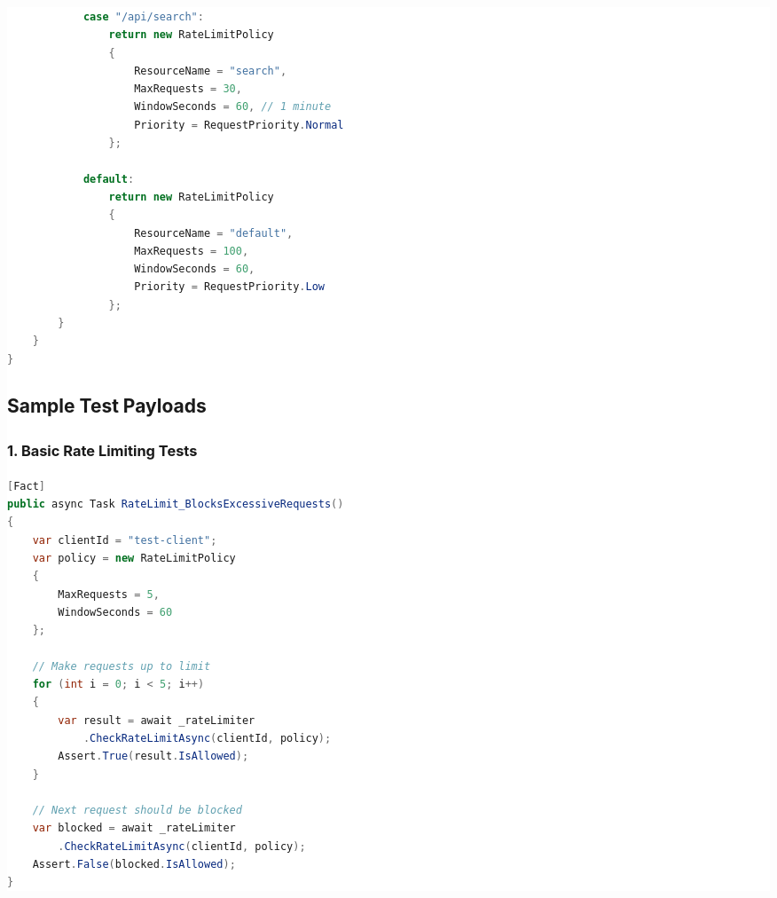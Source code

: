 ```csharp
            case "/api/search":
                return new RateLimitPolicy
                {
                    ResourceName = "search",
                    MaxRequests = 30,
                    WindowSeconds = 60, // 1 minute
                    Priority = RequestPriority.Normal
                };
                
            default:
                return new RateLimitPolicy
                {
                    ResourceName = "default",
                    MaxRequests = 100,
                    WindowSeconds = 60,
                    Priority = RequestPriority.Low
                };
        }
    }
}
```

## Sample Test Payloads

### 1. Basic Rate Limiting Tests

```csharp
[Fact]
public async Task RateLimit_BlocksExcessiveRequests()
{
    var clientId = "test-client";
    var policy = new RateLimitPolicy
    {
        MaxRequests = 5,
        WindowSeconds = 60
    };
    
    // Make requests up to limit
    for (int i = 0; i < 5; i++)
    {
        var result = await _rateLimiter
            .CheckRateLimitAsync(clientId, policy);
        Assert.True(result.IsAllowed);
    }
    
    // Next request should be blocked
    var blocked = await _rateLimiter
        .CheckRateLimitAsync(clientId, policy);
    Assert.False(blocked.IsAllowed);
}
```
